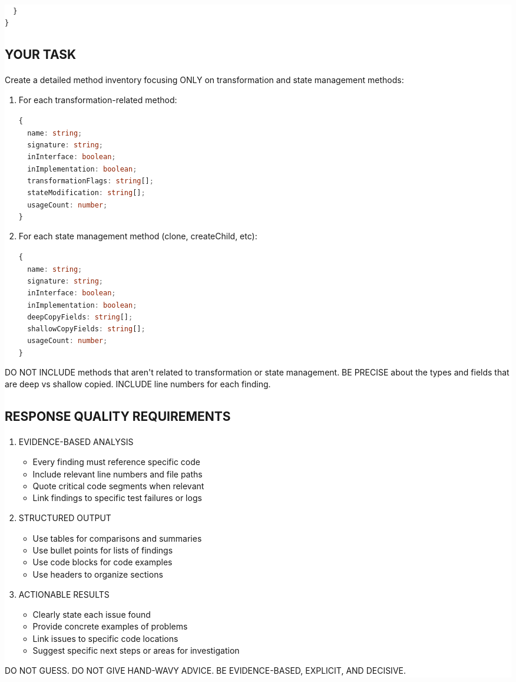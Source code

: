 ```typescript
  }
}
```

## YOUR TASK

Create a detailed method inventory focusing ONLY on transformation and state management methods:

1. For each transformation-related method:
   ```typescript
   {
     name: string;
     signature: string;
     inInterface: boolean;
     inImplementation: boolean;
     transformationFlags: string[];
     stateModification: string[];
     usageCount: number;
   }
   ```

2. For each state management method (clone, createChild, etc):
   ```typescript
   {
     name: string;
     signature: string;
     inInterface: boolean;
     inImplementation: boolean;
     deepCopyFields: string[];
     shallowCopyFields: string[];
     usageCount: number;
   }
   ```

DO NOT INCLUDE methods that aren't related to transformation or state management.
BE PRECISE about the types and fields that are deep vs shallow copied.
INCLUDE line numbers for each finding.

## RESPONSE QUALITY REQUIREMENTS

1. EVIDENCE-BASED ANALYSIS
   - Every finding must reference specific code
   - Include relevant line numbers and file paths
   - Quote critical code segments when relevant
   - Link findings to specific test failures or logs

2. STRUCTURED OUTPUT
   - Use tables for comparisons and summaries
   - Use bullet points for lists of findings
   - Use code blocks for code examples
   - Use headers to organize sections

3. ACTIONABLE RESULTS
   - Clearly state each issue found
   - Provide concrete examples of problems
   - Link issues to specific code locations
   - Suggest specific next steps or areas for investigation

DO NOT GUESS. DO NOT GIVE HAND-WAVY ADVICE. BE EVIDENCE-BASED, EXPLICIT, AND DECISIVE.
